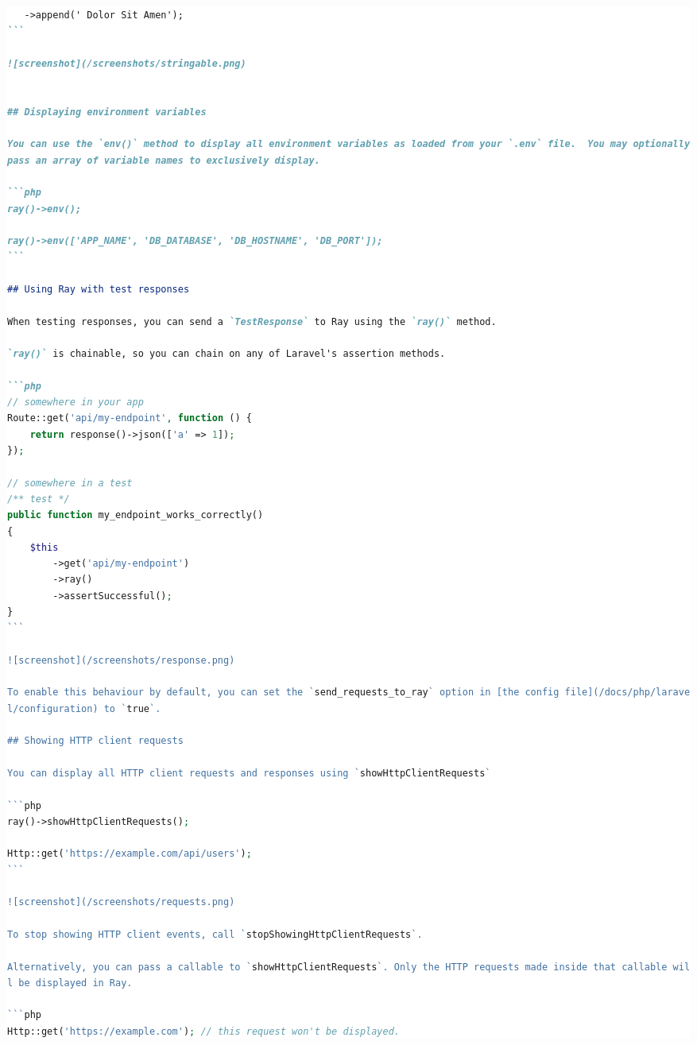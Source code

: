 ````markdown
   ->append(' Dolor Sit Amen');
```

![screenshot](/screenshots/stringable.png)


## Displaying environment variables

You can use the `env()` method to display all environment variables as loaded from your `.env` file.  You may optionally pass an array of variable names to exclusively display.

```php
ray()->env();

ray()->env(['APP_NAME', 'DB_DATABASE', 'DB_HOSTNAME', 'DB_PORT']);
```

## Using Ray with test responses

When testing responses, you can send a `TestResponse` to Ray using the `ray()` method.

`ray()` is chainable, so you can chain on any of Laravel's assertion methods.

```php
// somewhere in your app
Route::get('api/my-endpoint', function () {
    return response()->json(['a' => 1]);
});

// somewhere in a test
/** test */
public function my_endpoint_works_correctly()
{
    $this
        ->get('api/my-endpoint')
        ->ray()
        ->assertSuccessful();
}
```

![screenshot](/screenshots/response.png)

To enable this behaviour by default, you can set the `send_requests_to_ray` option in [the config file](/docs/php/laravel/configuration) to `true`.

## Showing HTTP client requests

You can display all HTTP client requests and responses using `showHttpClientRequests`

```php
ray()->showHttpClientRequests();

Http::get('https://example.com/api/users');
```

![screenshot](/screenshots/requests.png)

To stop showing HTTP client events, call `stopShowingHttpClientRequests`.

Alternatively, you can pass a callable to `showHttpClientRequests`. Only the HTTP requests made inside that callable will be displayed in Ray.

```php
Http::get('https://example.com'); // this request won't be displayed.
````